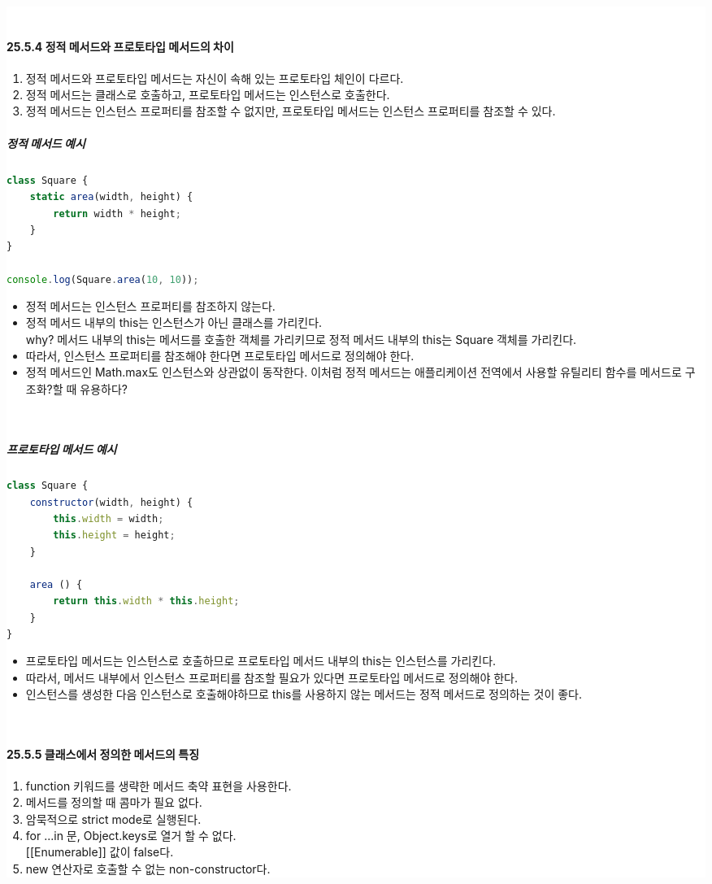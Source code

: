 
<br>

#### 25.5.4 정적 메서드와 프로토타입 메서드의 차이

1. 정적 메서드와 프로토타입 메서드는 자신이 속해 있는 프로토타입 체인이 다르다.
2. 정적 메서드는 클래스로 호출하고, 프로토타입 메서드는 인스턴스로 호출한다.
3. 정적 메서드는 인스턴스 프로퍼티를 참조할 수 없지만, 프로토타입 메서드는 인스턴스 프로퍼티를 참조할 수 있다.

##### 정적 메서드 예시
```javascript
class Square {
	static area(width, height) {
		return width * height;
	}
}

console.log(Square.area(10, 10));
```

- 정적 메서드는 인스턴스 프로퍼티를 참조하지 않는다.
- 정적 메서드 내부의 this는 인스턴스가 아닌 클래스를 가리킨다.<br>
why? 메서드 내부의 this는 메서드를 호출한 객체를 가리키므로 정적 메서드 내부의 this는 Square 객체를 가리킨다.
- 따라서, 인스턴스 프로퍼티를 참조해야 한다면 프로토타입 메서드로 정의해야 한다.
- 정적 메서드인 Math.max도 인스턴스와 상관없이 동작한다. 이처럼 정적 메서드는 애플리케이션 전역에서 사용할 유틸리티 함수를 메서드로 구조화?할 때 유용하다?

<br>

##### 프로토타입 메서드 예시
```javascript
class Square {
	constructor(width, height) {
		this.width = width;
		this.height = height;
	}

	area () {
		return this.width * this.height;
	}
}
```

- 프로토타입 메서드는 인스턴스로 호출하므로 프로토타입 메서드 내부의 this는 인스턴스를 가리킨다.
- 따라서, 메서드 내부에서 인스턴스 프로퍼티를 참조할 필요가 있다면 프로토타입 메서드로 정의해야 한다.
- 인스턴스를 생성한 다음 인스턴스로 호출해야하므로 this를 사용하지 않는 메서드는 정적 메서드로 정의하는 것이 좋다.

<br>

#### 25.5.5 클래스에서 정의한 메서드의 특징

1. function 키워드를 생략한 메서드 축약 표현을 사용한다.
2. 메서드를 정의할 때 콤마가 필요 없다.
3. 암묵적으로 strict mode로 실행된다.
4. for ...in 문, Object.keys로 열거 할 수 없다.<br>
[[Enumerable]] 값이 false다.
5. new 연산자로 호출할 수 없는 non-constructor다.
